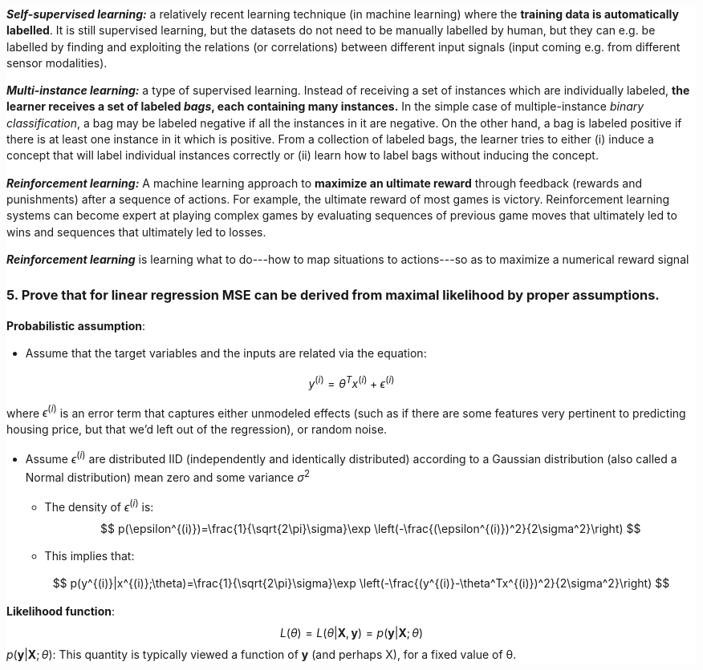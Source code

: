 ***Self-supervised learning:*** a relatively recent learning technique (in machine learning) where the **training data is  automatically labelled**. It is still supervised learning, but the datasets do not need to be manually labelled by human, but they can e.g. be labelled by finding and exploiting the relations (or correlations) between different input signals (input coming e.g. from different sensor modalities).

***Multi-instance learning:*** a type of supervised learning. Instead of receiving a set of instances which are individually labeled, **the learner receives a set of labeled *bags*, each containing many instances.** In the simple case of multiple-instance *binary classification*, a bag may be labeled negative if all the instances in it are negative. On the other hand, a bag is labeled positive if there is at least one instance in it which is positive. From a collection of labeled bags, the learner tries to either (i) induce a concept that will label individual instances correctly or (ii) learn how to label bags without inducing the concept.

 ***Reinforcement learning:*** A machine learning approach to **maximize an ultimate reward** through feedback (rewards and punishments) after a sequence of actions. For example, the ultimate reward of most games is victory. Reinforcement learning systems can become expert at playing complex games by evaluating sequences of previous game moves that ultimately led to wins and sequences that ultimately led to losses.

***Reinforcement learning*** is learning what to do---how to map situations to actions---so as to
maximize a numerical reward signal

### 5. Prove that for linear regression MSE can be derived from maximal likelihood by proper assumptions.

**Probabilistic assumption**: 

- Assume that the target variables and the inputs are related via the equation:

$$
y^{(i)}=\theta^Tx^{(i)}+\epsilon^{(i)}
$$

where $\epsilon^{(i)}$ is an error term that captures either unmodeled effects (such as if there are some features very pertinent to predicting housing price, but that we’d left out of the regression), or random noise.

- Assume $\epsilon^{(i)}$ are distributed IID (independently and identically distributed) according to a Gaussian distribution (also called a Normal distribution) mean zero and some variance $\sigma^2$ 

  - The density of $\epsilon^{(i)}$ is:
    $$
    p(\epsilon^{(i)})=\frac{1}{\sqrt{2\pi}\sigma}\exp \left(-\frac{(\epsilon^{(i)})^2}{2\sigma^2}\right)
    $$

  - This implies that:

  $$
  p(y^{(i)}|x^{(i)};\theta)=\frac{1}{\sqrt{2\pi}\sigma}\exp \left(-\frac{(y^{(i)}-\theta^Tx^{(i)})^2}{2\sigma^2}\right)
  $$

**Likelihood function**: 
$$
L(\theta)=L(\theta|\mathbf{X},\mathbf{y})=p(\mathbf{y}|\mathbf{X};\theta)
$$
$p(\mathbf{y}|\mathbf{X};\theta)$: This quantity is typically viewed a function of $\mathbf{y}$  (and perhaps X), for a fixed value of θ.

